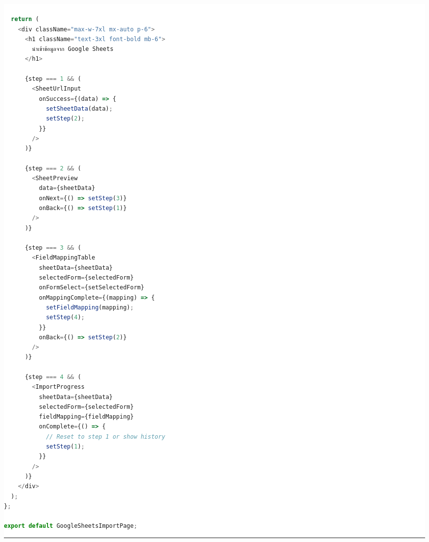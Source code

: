 ```javascript

  return (
    <div className="max-w-7xl mx-auto p-6">
      <h1 className="text-3xl font-bold mb-6">
        นำเข้าข้อมูลจาก Google Sheets
      </h1>

      {step === 1 && (
        <SheetUrlInput
          onSuccess={(data) => {
            setSheetData(data);
            setStep(2);
          }}
        />
      )}

      {step === 2 && (
        <SheetPreview
          data={sheetData}
          onNext={() => setStep(3)}
          onBack={() => setStep(1)}
        />
      )}

      {step === 3 && (
        <FieldMappingTable
          sheetData={sheetData}
          selectedForm={selectedForm}
          onFormSelect={setSelectedForm}
          onMappingComplete={(mapping) => {
            setFieldMapping(mapping);
            setStep(4);
          }}
          onBack={() => setStep(2)}
        />
      )}

      {step === 4 && (
        <ImportProgress
          sheetData={sheetData}
          selectedForm={selectedForm}
          fieldMapping={fieldMapping}
          onComplete={() => {
            // Reset to step 1 or show history
            setStep(1);
          }}
        />
      )}
    </div>
  );
};

export default GoogleSheetsImportPage;
```

---